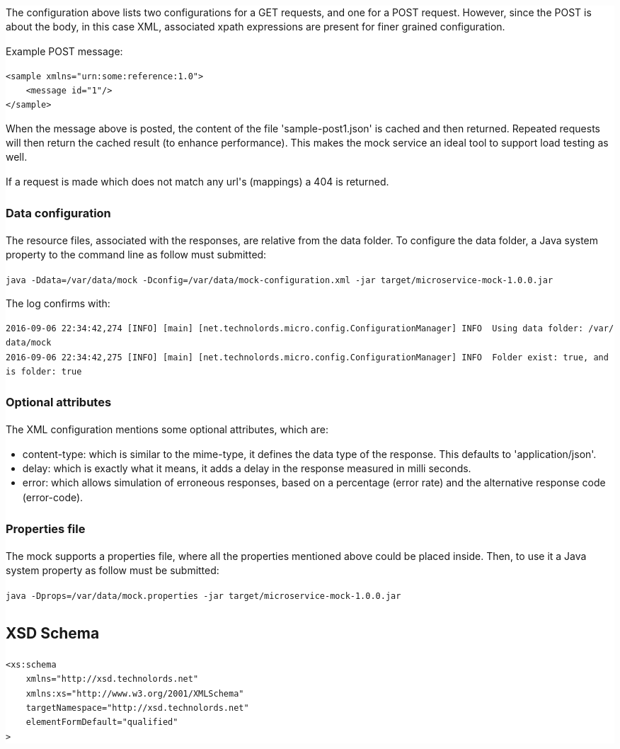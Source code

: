 The configuration above lists two configurations for a GET requests, and one for a POST request. However, since
the POST is about the body, in this case XML, associated xpath expressions are present for finer grained configuration.

Example POST message:

    <sample xmlns="urn:some:reference:1.0">
        <message id="1"/>
    </sample>

When the message above is posted, the content of the file 'sample-post1.json' is cached and then returned. Repeated
requests will then return the cached result (to enhance performance). This makes the mock service an ideal tool to
support load testing as well.

If a request is made which does not match any url's (mappings) a 404 is returned.

### Data configuration
The resource files, associated with the responses, are relative from the data folder. To configure the data folder, a
Java system property to the command line as follow must submitted:

    java -Ddata=/var/data/mock -Dconfig=/var/data/mock-configuration.xml -jar target/microservice-mock-1.0.0.jar

The log confirms with:

    2016-09-06 22:34:42,274 [INFO] [main] [net.technolords.micro.config.ConfigurationManager] INFO  Using data folder: /var/data/mock
    2016-09-06 22:34:42,275 [INFO] [main] [net.technolords.micro.config.ConfigurationManager] INFO  Folder exist: true, and is folder: true

### Optional attributes
The XML configuration mentions some optional attributes, which are:
* content-type: which is similar to the mime-type, it defines the data type of the response. This defaults to 'application/json'.
* delay: which is exactly what it means, it adds a delay in the response measured in milli seconds.
* error: which allows simulation of erroneous responses, based on a percentage (error rate) and the alternative response code (error-code).

### Properties file
The mock supports a properties file, where all the properties mentioned above could be placed inside. Then, to use it a Java system property as
follow must be submitted:

    java -Dprops=/var/data/mock.properties -jar target/microservice-mock-1.0.0.jar

## XSD Schema

    <xs:schema
        xmlns="http://xsd.technolords.net"
        xmlns:xs="http://www.w3.org/2001/XMLSchema"
        targetNamespace="http://xsd.technolords.net"
        elementFormDefault="qualified"
    >
